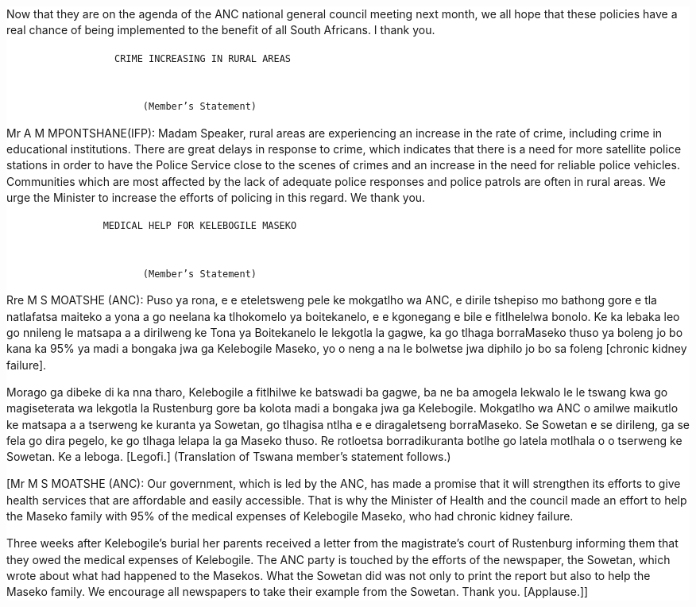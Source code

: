 Now that they are on the agenda of the ANC national general council meeting
next month, we all hope that these policies have a real chance of being
implemented to the benefit of all South Africans. I thank you.


                       CRIME INCREASING IN RURAL AREAS


                            (Member’s Statement)

Mr A M MPONTSHANE(IFP): Madam Speaker, rural areas are experiencing an
increase in the rate of crime, including crime in educational institutions.
There are great delays in response to crime, which indicates that there is
a need for more satellite police stations in order to have the Police
Service close to the scenes of crimes and an increase in the need for
reliable police vehicles. Communities which are most affected by the lack
of adequate police responses and police patrols are often in rural areas.
We urge the Minister to increase the efforts of policing in this regard. We
thank you.


                     MEDICAL HELP FOR KELEBOGILE MASEKO


                            (Member’s Statement)

Rre M S MOATSHE (ANC): Puso ya rona, e e eteletsweng pele ke mokgatlho wa
ANC, e dirile tshepiso mo bathong gore e tla natlafatsa maiteko a yona a go
neelana ka tlhokomelo ya boitekanelo, e e kgonegang e bile e fitlhelelwa
bonolo. Ke ka lebaka leo go nnileng le matsapa a a dirilweng ke Tona ya
Boitekanelo le lekgotla la gagwe, ka go tlhaga borraMaseko thuso ya boleng
jo bo kana ka 95% ya madi a bongaka jwa ga Kelebogile Maseko, yo o neng a
na le bolwetse jwa diphilo jo bo sa foleng [chronic kidney failure].

Morago ga dibeke di ka nna tharo, Kelebogile a fitlhilwe ke batswadi ba
gagwe, ba ne ba amogela lekwalo le le tswang kwa go magiseterata wa
lekgotla la Rustenburg gore ba kolota madi a bongaka jwa ga Kelebogile.
Mokgatlho wa ANC o amilwe maikutlo ke matsapa a a tserweng ke kuranta ya
Sowetan, go tlhagisa ntlha e e diragaletseng borraMaseko. Se Sowetan e se
dirileng, ga se fela go dira pegelo, ke go tlhaga lelapa la ga Maseko
thuso. Re rotloetsa borradikuranta botlhe go latela motlhala o o tserweng
ke Sowetan. Ke a leboga. [Legofi.] (Translation of Tswana member’s
statement follows.)

[Mr M S MOATSHE (ANC): Our government, which is led by the ANC, has made a
promise that it will strengthen its efforts to give health services that
are affordable and easily accessible. That is why the Minister of Health
and the council made an effort to help the Maseko family with 95% of the
medical expenses of Kelebogile Maseko, who had chronic kidney failure.

Three weeks after Kelebogile’s burial her parents received a letter from
the magistrate’s court of Rustenburg informing them that they owed the
medical expenses of Kelebogile. The ANC party is touched by the efforts of
the newspaper, the Sowetan, which wrote about what had happened to the
Masekos. What the Sowetan did was not only to print the report but also to
help the Maseko family. We encourage all newspapers to take their example
from the Sowetan. Thank you. [Applause.]]
